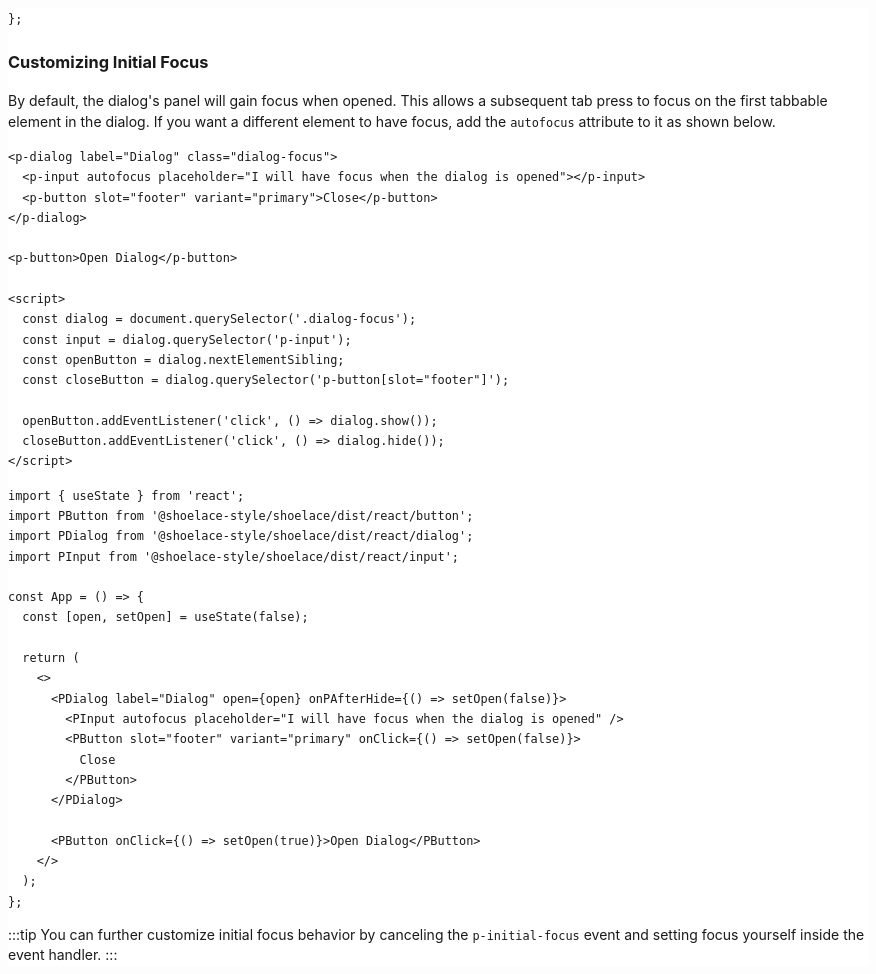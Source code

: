 ```jsx:react
};
```

### Customizing Initial Focus

By default, the dialog's panel will gain focus when opened. This allows a subsequent tab press to focus on the first tabbable element in the dialog. If you want a different element to have focus, add the `autofocus` attribute to it as shown below.

```html:preview
<p-dialog label="Dialog" class="dialog-focus">
  <p-input autofocus placeholder="I will have focus when the dialog is opened"></p-input>
  <p-button slot="footer" variant="primary">Close</p-button>
</p-dialog>

<p-button>Open Dialog</p-button>

<script>
  const dialog = document.querySelector('.dialog-focus');
  const input = dialog.querySelector('p-input');
  const openButton = dialog.nextElementSibling;
  const closeButton = dialog.querySelector('p-button[slot="footer"]');

  openButton.addEventListener('click', () => dialog.show());
  closeButton.addEventListener('click', () => dialog.hide());
</script>
```

```jsx:react
import { useState } from 'react';
import PButton from '@shoelace-style/shoelace/dist/react/button';
import PDialog from '@shoelace-style/shoelace/dist/react/dialog';
import PInput from '@shoelace-style/shoelace/dist/react/input';

const App = () => {
  const [open, setOpen] = useState(false);

  return (
    <>
      <PDialog label="Dialog" open={open} onPAfterHide={() => setOpen(false)}>
        <PInput autofocus placeholder="I will have focus when the dialog is opened" />
        <PButton slot="footer" variant="primary" onClick={() => setOpen(false)}>
          Close
        </PButton>
      </PDialog>

      <PButton onClick={() => setOpen(true)}>Open Dialog</PButton>
    </>
  );
};
```

:::tip
You can further customize initial focus behavior by canceling the `p-initial-focus` event and setting focus yourself inside the event handler.
:::
